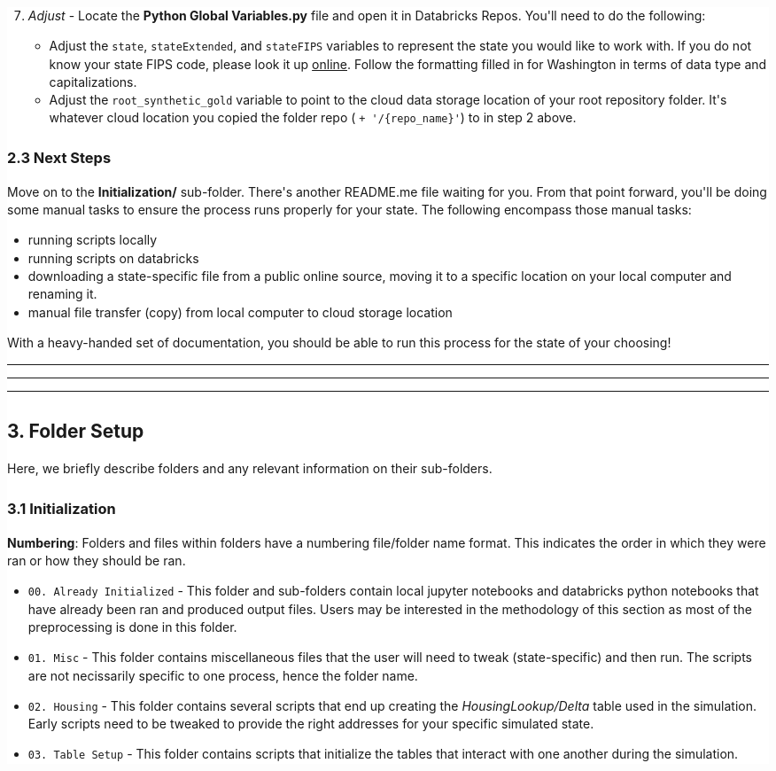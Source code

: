    


7. *Adjust* - Locate the **Python Global Variables.py** file and open it in Databricks Repos. You'll need to do the following:

    * Adjust the `state`, `stateExtended`, and `stateFIPS` variables to represent the state you would like to work with.  If you do not know your state FIPS code, please look it up [online](https://www.bls.gov/respondents/mwr/electronic-data-interchange/appendix-d-usps-state-abbreviations-and-fips-codes.htm).  Follow the formatting filled in for Washington in terms of data type and capitalizations.
    * Adjust the `root_synthetic_gold` variable to point to the cloud data storage location of your root repository folder.  It's whatever cloud location you copied the folder repo ( `+ '/{repo_name}'`) to in  step 2 above.

### 2.3 Next Steps

Move on to the **Initialization/** sub-folder.
There's another README.me file waiting for you.
From that point forward, you'll be doing some manual tasks to ensure the process runs properly for your state.  The following encompass those manual tasks:

  * running scripts locally
  * running scripts on databricks
  * downloading a state-specific file from a public online source, moving it to a specific location on your local computer and renaming it.
  * manual file transfer (copy) from local computer to cloud storage location

With a heavy-handed set of documentation, you should be able to run this process for the state of your choosing!


---------------------------------
---------------------------------
---------------------------------

## 3. Folder Setup

Here, we briefly describe folders and any relevant information on their sub-folders.

### 3.1 Initialization

**Numbering**: Folders and files within folders have a numbering file/folder name format.
This indicates the order in which they were ran or how they should be ran.

* `00. Already Initialized` - This folder and sub-folders contain local jupyter notebooks and databricks python notebooks that have already been ran and produced output files. Users may be interested in the methodology of this section as most of the preprocessing is done in this folder.

* `01. Misc` - This folder contains miscellaneous files that the user will need to tweak (state-specific) and then run. The scripts are not necissarily specific to one process, hence the folder name.

* `02. Housing` - This folder contains several scripts that end up creating the *HousingLookup/Delta* table used in the simulation.  Early scripts need to be tweaked to provide the right addresses for your specific simulated state.

* `03. Table Setup` - This folder contains scripts that initialize the tables that interact with one another during the simulation.  
